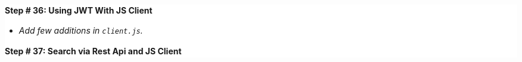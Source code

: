 
**Step # 36: Using JWT With JS Client**

- *Add few additions in `client.js`.* 

**Step # 37: Search via Rest Api and JS Client**


